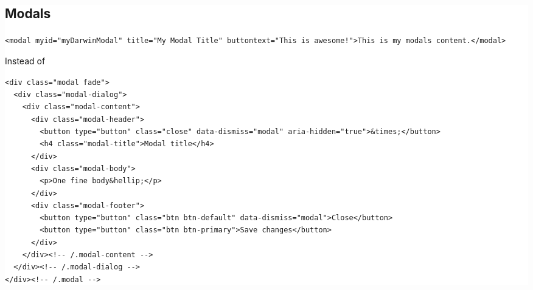 **Modals**
---------------------------------------
```
<modal myid="myDarwinModal" title="My Modal Title" buttontext="This is awesome!">This is my modals content.</modal>
```
Instead of
```
<div class="modal fade">
  <div class="modal-dialog">
    <div class="modal-content">
      <div class="modal-header">
        <button type="button" class="close" data-dismiss="modal" aria-hidden="true">&times;</button>
        <h4 class="modal-title">Modal title</h4>
      </div>
      <div class="modal-body">
        <p>One fine body&hellip;</p>
      </div>
      <div class="modal-footer">
        <button type="button" class="btn btn-default" data-dismiss="modal">Close</button>
        <button type="button" class="btn btn-primary">Save changes</button>
      </div>
    </div><!-- /.modal-content -->
  </div><!-- /.modal-dialog -->
</div><!-- /.modal -->
```